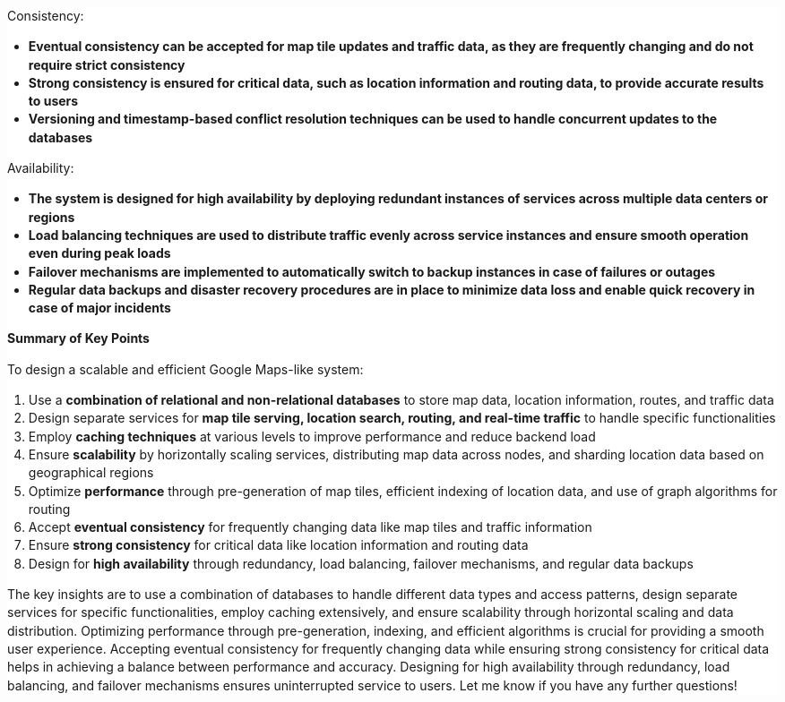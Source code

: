 Consistency:
- **Eventual consistency can be accepted for map tile updates and traffic data, as they are frequently changing and do not require strict consistency**
- **Strong consistency is ensured for critical data, such as location information and routing data, to provide accurate results to users**
- **Versioning and timestamp-based conflict resolution techniques can be used to handle concurrent updates to the databases**

Availability:
- **The system is designed for high availability by deploying redundant instances of services across multiple data centers or regions**
- **Load balancing techniques are used to distribute traffic evenly across service instances and ensure smooth operation even during peak loads**
- **Failover mechanisms are implemented to automatically switch to backup instances in case of failures or outages**
- **Regular data backups and disaster recovery procedures are in place to minimize data loss and enable quick recovery in case of major incidents**

**Summary of Key Points**

To design a scalable and efficient Google Maps-like system:

1. Use a **combination of relational and non-relational databases** to store map data, location information, routes, and traffic data
2. Design separate services for **map tile serving, location search, routing, and real-time traffic** to handle specific functionalities
3. Employ **caching techniques** at various levels to improve performance and reduce backend load
4. Ensure **scalability** by horizontally scaling services, distributing map data across nodes, and sharding location data based on geographical regions
5. Optimize **performance** through pre-generation of map tiles, efficient indexing of location data, and use of graph algorithms for routing
6. Accept **eventual consistency** for frequently changing data like map tiles and traffic information
7. Ensure **strong consistency** for critical data like location information and routing data
8. Design for **high availability** through redundancy, load balancing, failover mechanisms, and regular data backups

The key insights are to use a combination of databases to handle different data types and access patterns, design separate services for specific functionalities, employ caching extensively, and ensure scalability through horizontal scaling and data distribution. Optimizing performance through pre-generation, indexing, and efficient algorithms is crucial for providing a smooth user experience. Accepting eventual consistency for frequently changing data while ensuring strong consistency for critical data helps in achieving a balance between performance and accuracy. Designing for high availability through redundancy, load balancing, and failover mechanisms ensures uninterrupted service to users. Let me know if you have any further questions!